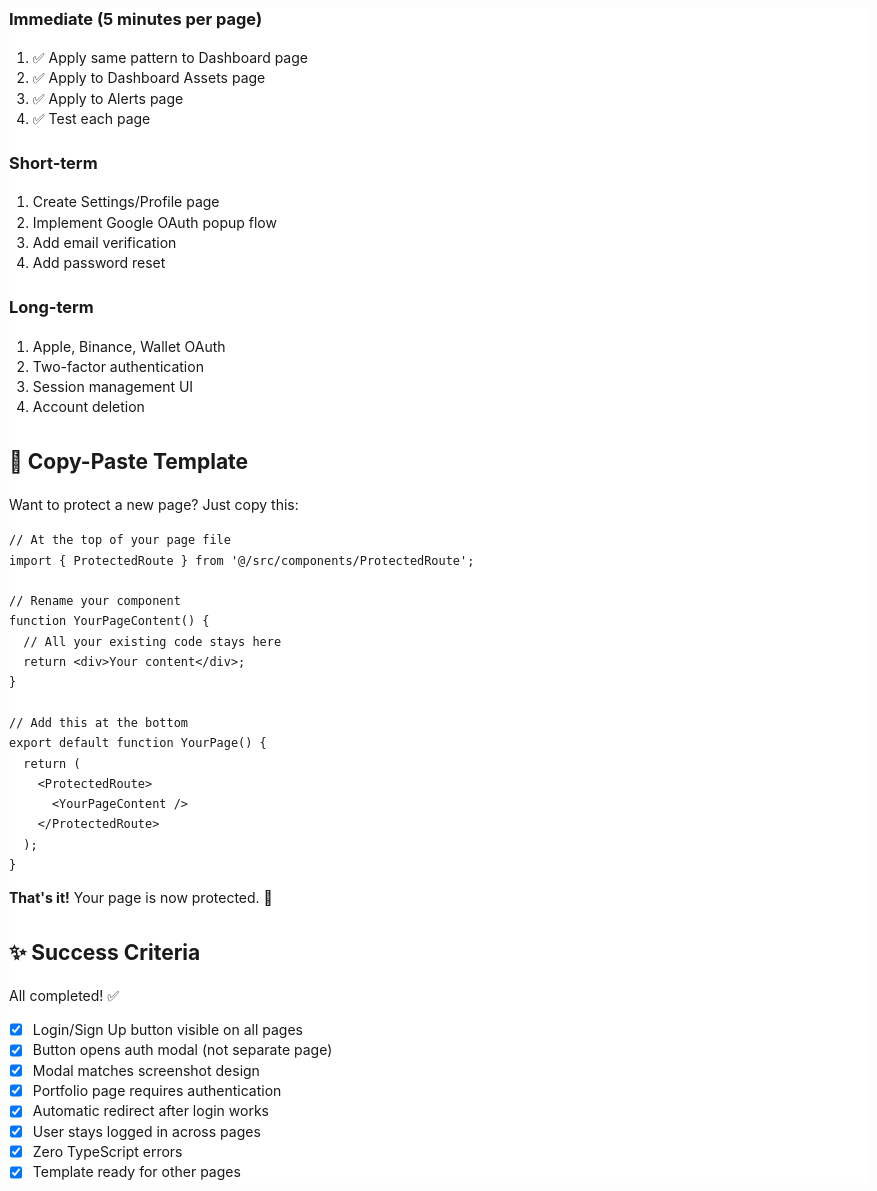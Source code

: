 ### Immediate (5 minutes per page)
1. ✅ Apply same pattern to Dashboard page
2. ✅ Apply to Dashboard Assets page
3. ✅ Apply to Alerts page
4. ✅ Test each page

### Short-term
1. Create Settings/Profile page
2. Implement Google OAuth popup flow
3. Add email verification
4. Add password reset

### Long-term
1. Apple, Binance, Wallet OAuth
2. Two-factor authentication
3. Session management UI
4. Account deletion

## 🎯 Copy-Paste Template

Want to protect a new page? Just copy this:

```tsx
// At the top of your page file
import { ProtectedRoute } from '@/src/components/ProtectedRoute';

// Rename your component
function YourPageContent() {
  // All your existing code stays here
  return <div>Your content</div>;
}

// Add this at the bottom
export default function YourPage() {
  return (
    <ProtectedRoute>
      <YourPageContent />
    </ProtectedRoute>
  );
}
```

**That's it!** Your page is now protected. 🎉

## ✨ Success Criteria

All completed! ✅

- [x] Login/Sign Up button visible on all pages
- [x] Button opens auth modal (not separate page)
- [x] Modal matches screenshot design
- [x] Portfolio page requires authentication
- [x] Automatic redirect after login works
- [x] User stays logged in across pages
- [x] Zero TypeScript errors
- [x] Template ready for other pages
